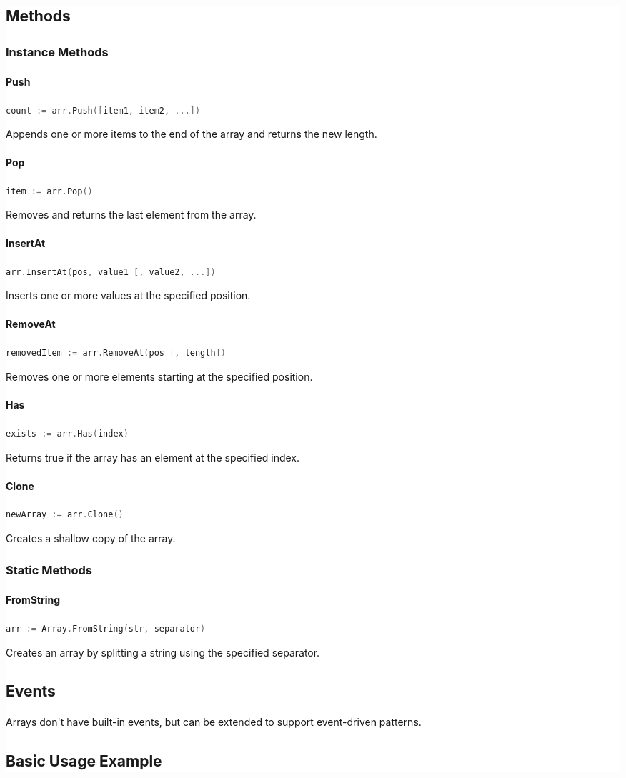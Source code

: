 ## Methods

### Instance Methods

#### Push
```cpp
count := arr.Push([item1, item2, ...])
```
Appends one or more items to the end of the array and returns the new length.

#### Pop
```cpp
item := arr.Pop()
```
Removes and returns the last element from the array.

#### InsertAt
```cpp
arr.InsertAt(pos, value1 [, value2, ...])
```
Inserts one or more values at the specified position.

#### RemoveAt
```cpp
removedItem := arr.RemoveAt(pos [, length])
```
Removes one or more elements starting at the specified position.

#### Has
```cpp
exists := arr.Has(index)
```
Returns true if the array has an element at the specified index.

#### Clone
```cpp
newArray := arr.Clone()
```
Creates a shallow copy of the array.

### Static Methods

#### FromString
```cpp
arr := Array.FromString(str, separator)
```
Creates an array by splitting a string using the specified separator.

## Events

Arrays don't have built-in events, but can be extended to support event-driven patterns.

## Basic Usage Example

